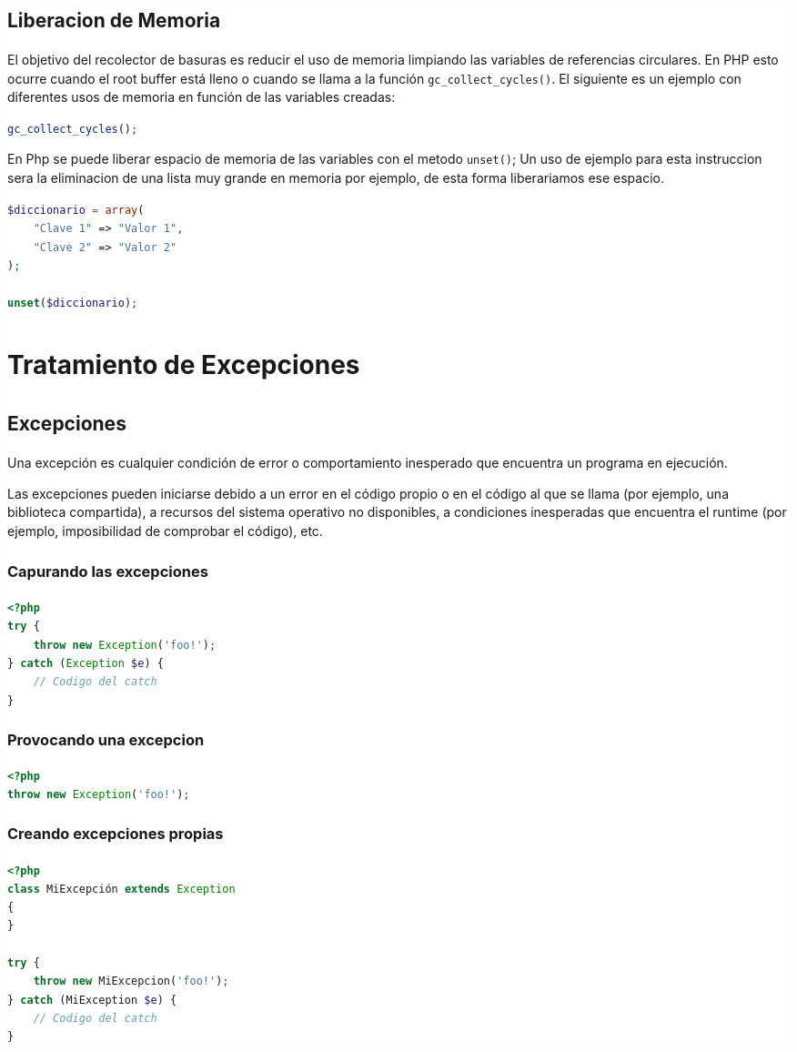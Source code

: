 ## Liberacion de Memoria
El objetivo del recolector de basuras es reducir el uso de memoria limpiando las variables de referencias circulares. En PHP esto ocurre cuando el root buffer está lleno o cuando se llama a la función `gc_collect_cycles()`. El siguiente es un ejemplo con diferentes usos de memoria en función de las variables creadas:

```php
gc_collect_cycles();
```

En Php se puede liberar espacio de memoria de las variables con el metodo `unset()`;
Un uso de ejemplo para esta instruccion sera la eliminacion de una lista muy grande en memoria por ejemplo, de esta forma liberariamos ese espacio.

```php
$diccionario = array(
    "Clave 1" => "Valor 1",
    "Clave 2" => "Valor 2"
);

unset($diccionario);
```
# Tratamiento de Excepciones

## Excepciones
Una excepción es cualquier condición de error o comportamiento inesperado que encuentra un programa en ejecución. 

Las excepciones pueden iniciarse debido a un error en el código propio o en el código al que se llama (por ejemplo, una biblioteca compartida), a recursos del sistema operativo no disponibles, a condiciones inesperadas que encuentra el runtime (por ejemplo, imposibilidad de comprobar el código), etc.

### Capurando las excepciones
```php
<?php
try {
    throw new Exception('foo!');
} catch (Exception $e) {
    // Codigo del catch
}
```

### Provocando una excepcion
```php
<?php
throw new Exception('foo!');
```

### Creando excepciones propias
```php
<?php
class MiExcepción extends Exception
{
}

try {
    throw new MiExcepcion('foo!');
} catch (MiException $e) {
    // Codigo del catch
}
```
